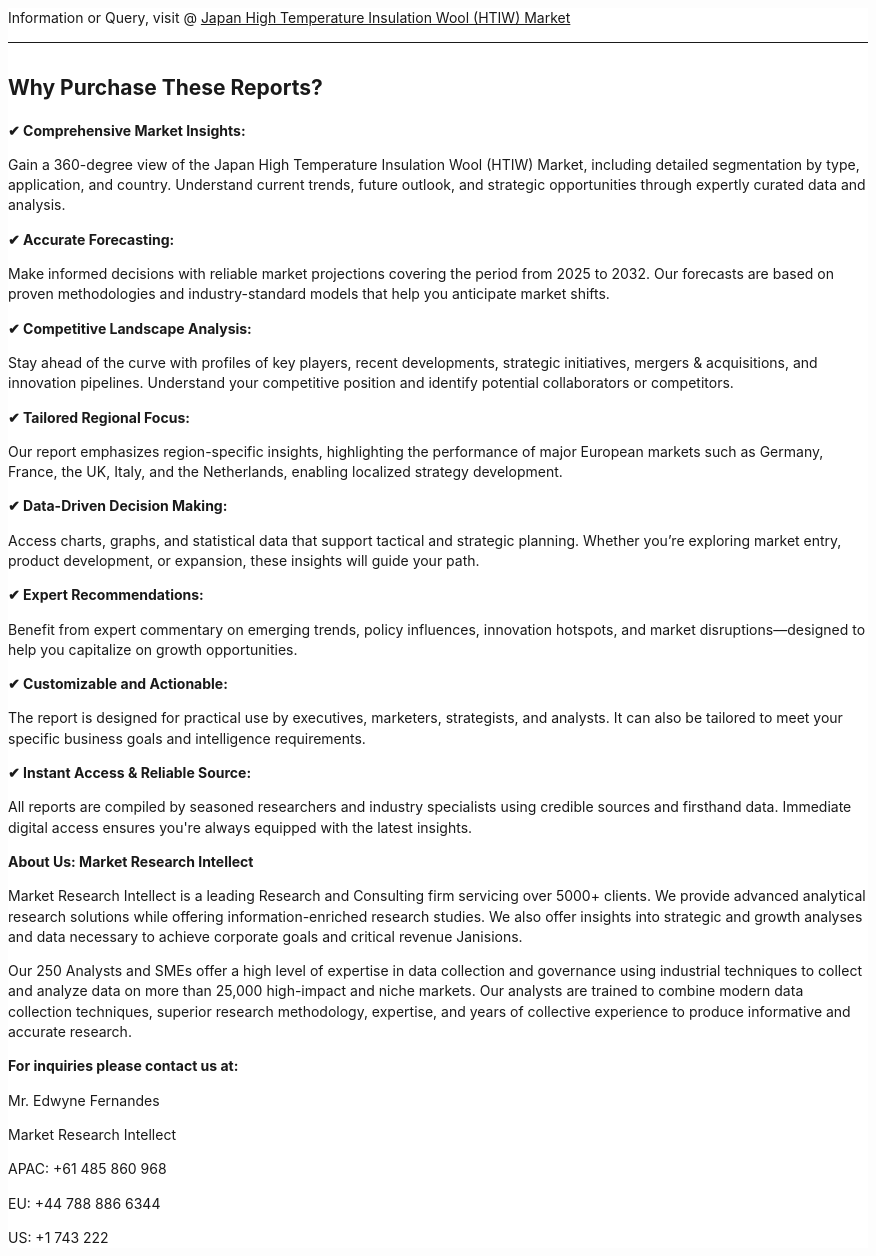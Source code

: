 Information or Query, visit&nbsp;@</strong>&nbsp;</span><span class="font-[700]"><a href="https://www.marketresearchintellect.com/product/global-high-temperature-insulation-wool-htiw-market/?utm_source=Linkedin&utm_medium=808" target="_blank" data-tracking-control-name="article-ssr-frontend-pulse_little-text-block" data-tracking-will-navigate="" data-test-link="">Japan High Temperature Insulation Wool (HTIW) Market</a></span></p></blockquote><hr /><h2>Why Purchase These Reports?</h2><p><strong>✔ Comprehensive Market Insights:</strong></p><p>Gain a 360-degree view of the Japan High Temperature Insulation Wool (HTIW) Market, including detailed segmentation by type, application, and country. Understand current trends, future outlook, and strategic opportunities through expertly curated data and analysis.</p><p><strong>✔ Accurate Forecasting:</strong></p><p>Make informed decisions with reliable market projections covering the period from 2025 to 2032. Our forecasts are based on proven methodologies and industry-standard models that help you anticipate market shifts.</p><p><strong>✔ Competitive Landscape Analysis:</strong></p><p>Stay ahead of the curve with profiles of key players, recent developments, strategic initiatives, mergers &amp; acquisitions, and innovation pipelines. Understand your competitive position and identify potential collaborators or competitors.</p><p><strong>✔ Tailored Regional Focus:</strong></p><p>Our report emphasizes region-specific insights, highlighting the performance of major European markets such as Germany, France, the UK, Italy, and the Netherlands, enabling localized strategy development.</p><p><strong>✔ Data-Driven Decision Making:</strong></p><p>Access charts, graphs, and statistical data that support tactical and strategic planning. Whether you&rsquo;re exploring market entry, product development, or expansion, these insights will guide your path.</p><p><strong>✔ Expert Recommendations:</strong></p><p>Benefit from expert commentary on emerging trends, policy influences, innovation hotspots, and market disruptions&mdash;designed to help you capitalize on growth opportunities.</p><p><strong>✔ Customizable and Actionable:</strong></p><p>The report is designed for practical use by executives, marketers, strategists, and analysts. It can also be tailored to meet your specific business goals and intelligence requirements.</p><p><strong>✔ Instant Access &amp; Reliable Source:</strong></p><p>All reports are compiled by seasoned researchers and industry specialists using credible sources and firsthand data. Immediate digital access ensures you're always equipped with the latest insights.</p><p><strong><span class="font-[700]">About Us: Market Research Intellect</span></strong></p><p><span class="">Market Research Intellect is a leading Research and Consulting firm servicing over 5000+ clients. We provide advanced analytical research solutions while offering information-enriched research studies.&nbsp;</span>We also offer insights into strategic and growth analyses and data necessary to achieve corporate goals and critical revenue Janisions.</p><p><span class="">Our 250 Analysts and SMEs offer a high level of expertise in data collection and governance using industrial techniques to collect and analyze data on more than 25,000 high-impact and niche markets. Our analysts are trained to combine modern data collection techniques, superior research methodology, expertise, and years of collective experience to produce informative and accurate research.</span></p><p><strong>For inquiries please contact us at:</strong></p><p>Mr. Edwyne Fernandes</p><p>Market Research Intellect</p><p>APAC: +61 485 860 968</p><p>EU: +44 788 886 6344</p><p>US: +1 743 222